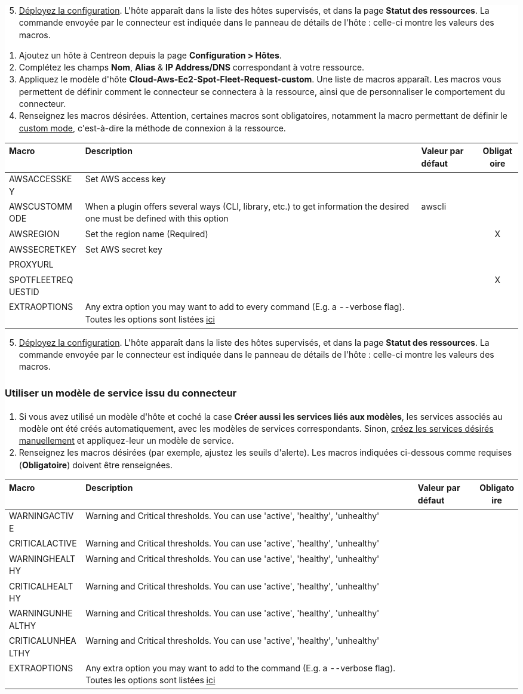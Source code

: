 
5. [Déployez la configuration](/docs/monitoring/monitoring-servers/deploying-a-configuration). L'hôte apparaît dans la liste des hôtes supervisés, et dans la page **Statut des ressources**. La commande envoyée par le connecteur est indiquée dans le panneau de détails de l'hôte : celle-ci montre les valeurs des macros.

</TabItem>
<TabItem value="Cloud-Aws-Ec2-Spot-Fleet-Request-custom" label="Cloud-Aws-Ec2-Spot-Fleet-Request-custom">

1. Ajoutez un hôte à Centreon depuis la page **Configuration > Hôtes**.
2. Complétez les champs **Nom**, **Alias** & **IP Address/DNS** correspondant à votre ressource.
3. Appliquez le modèle d'hôte **Cloud-Aws-Ec2-Spot-Fleet-Request-custom**. Une liste de macros apparaît. Les macros vous permettent de définir comment le connecteur se connectera à la ressource, ainsi que de personnaliser le comportement du connecteur.
4. Renseignez les macros désirées. Attention, certaines macros sont obligatoires, notamment la macro permettant de définir le [custom mode](#custom-modesdisponibles), c'est-à-dire la méthode de connexion à la ressource.

| Macro              | Description                                                                                                                | Valeur par défaut | Obligatoire |
|:-------------------|:---------------------------------------------------------------------------------------------------------------------------|:------------------|:-----------:|
| AWSACCESSKEY       | Set AWS access key                                                                                                         |                   |             |
| AWSCUSTOMMODE      | When a plugin offers several ways (CLI, library, etc.) to get information the desired one must be defined with this option | awscli            |             |
| AWSREGION          | Set the region name (Required)                                                                                             |                   | X           |
| AWSSECRETKEY       | Set AWS secret key                                                                                                         |                   |             |
| PROXYURL           |                                                                                                                            |                   |             |
| SPOTFLEETREQUESTID |                                                                                                                            |                   | X           |
| EXTRAOPTIONS       | Any extra option you may want to add to every command (E.g. a --verbose flag). Toutes les options sont listées [ici](#options-disponibles)                      |                   |             |

5. [Déployez la configuration](/docs/monitoring/monitoring-servers/deploying-a-configuration). L'hôte apparaît dans la liste des hôtes supervisés, et dans la page **Statut des ressources**. La commande envoyée par le connecteur est indiquée dans le panneau de détails de l'hôte : celle-ci montre les valeurs des macros.

</TabItem>
</Tabs>

### Utiliser un modèle de service issu du connecteur

1. Si vous avez utilisé un modèle d'hôte et coché la case **Créer aussi les services liés aux modèles**, les services associés au modèle ont été créés automatiquement, avec les modèles de services correspondants. Sinon, [créez les services désirés manuellement](/docs/monitoring/basic-objects/services) et appliquez-leur un modèle de service.
2. Renseignez les macros désirées (par exemple, ajustez les seuils d'alerte). Les macros indiquées ci-dessous comme requises (**Obligatoire**) doivent être renseignées.

<Tabs groupId="sync">
<TabItem value="EC2Spot-Active-Instances" label="EC2Spot-Active-Instances">

| Macro             | Description                                                                                         | Valeur par défaut | Obligatoire |
|:------------------|:----------------------------------------------------------------------------------------------------|:------------------|:-----------:|
| WARNINGACTIVE     | Warning and Critical thresholds. You can use 'active', 'healthy', 'unhealthy'                       |                   |             |
| CRITICALACTIVE    | Warning and Critical thresholds. You can use 'active', 'healthy', 'unhealthy'                       |                   |             |
| WARNINGHEALTHY    | Warning and Critical thresholds. You can use 'active', 'healthy', 'unhealthy'                       |                   |             |
| CRITICALHEALTHY   | Warning and Critical thresholds. You can use 'active', 'healthy', 'unhealthy'                       |                   |             |
| WARNINGUNHEALTHY  | Warning and Critical thresholds. You can use 'active', 'healthy', 'unhealthy'                       |                   |             |
| CRITICALUNHEALTHY | Warning and Critical thresholds. You can use 'active', 'healthy', 'unhealthy'                       |                   |             |
| EXTRAOPTIONS      | Any extra option you may want to add to the command (E.g. a --verbose flag). Toutes les options sont listées [ici](#options-disponibles) |                   |             |